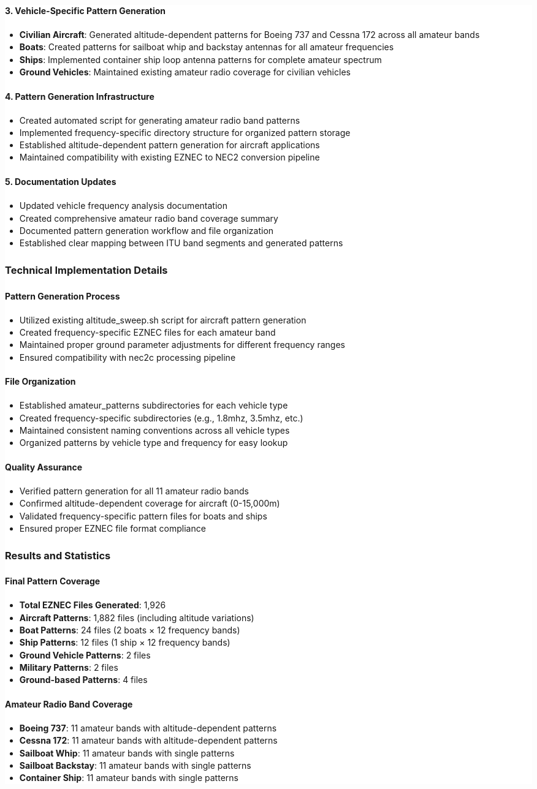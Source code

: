 #### 3. Vehicle-Specific Pattern Generation
- **Civilian Aircraft**: Generated altitude-dependent patterns for Boeing 737 and Cessna 172 across all amateur bands
- **Boats**: Created patterns for sailboat whip and backstay antennas for all amateur frequencies
- **Ships**: Implemented container ship loop antenna patterns for complete amateur spectrum
- **Ground Vehicles**: Maintained existing amateur radio coverage for civilian vehicles

#### 4. Pattern Generation Infrastructure
- Created automated script for generating amateur radio band patterns
- Implemented frequency-specific directory structure for organized pattern storage
- Established altitude-dependent pattern generation for aircraft applications
- Maintained compatibility with existing EZNEC to NEC2 conversion pipeline

#### 5. Documentation Updates
- Updated vehicle frequency analysis documentation
- Created comprehensive amateur radio band coverage summary
- Documented pattern generation workflow and file organization
- Established clear mapping between ITU band segments and generated patterns

### Technical Implementation Details

#### Pattern Generation Process
- Utilized existing altitude_sweep.sh script for aircraft pattern generation
- Created frequency-specific EZNEC files for each amateur band
- Maintained proper ground parameter adjustments for different frequency ranges
- Ensured compatibility with nec2c processing pipeline

#### File Organization
- Established amateur_patterns subdirectories for each vehicle type
- Created frequency-specific subdirectories (e.g., 1.8mhz, 3.5mhz, etc.)
- Maintained consistent naming conventions across all vehicle types
- Organized patterns by vehicle type and frequency for easy lookup

#### Quality Assurance
- Verified pattern generation for all 11 amateur radio bands
- Confirmed altitude-dependent coverage for aircraft (0-15,000m)
- Validated frequency-specific pattern files for boats and ships
- Ensured proper EZNEC file format compliance

### Results and Statistics

#### Final Pattern Coverage
- **Total EZNEC Files Generated**: 1,926
- **Aircraft Patterns**: 1,882 files (including altitude variations)
- **Boat Patterns**: 24 files (2 boats × 12 frequency bands)
- **Ship Patterns**: 12 files (1 ship × 12 frequency bands)
- **Ground Vehicle Patterns**: 2 files
- **Military Patterns**: 2 files
- **Ground-based Patterns**: 4 files

#### Amateur Radio Band Coverage
- **Boeing 737**: 11 amateur bands with altitude-dependent patterns
- **Cessna 172**: 11 amateur bands with altitude-dependent patterns
- **Sailboat Whip**: 11 amateur bands with single patterns
- **Sailboat Backstay**: 11 amateur bands with single patterns
- **Container Ship**: 11 amateur bands with single patterns

